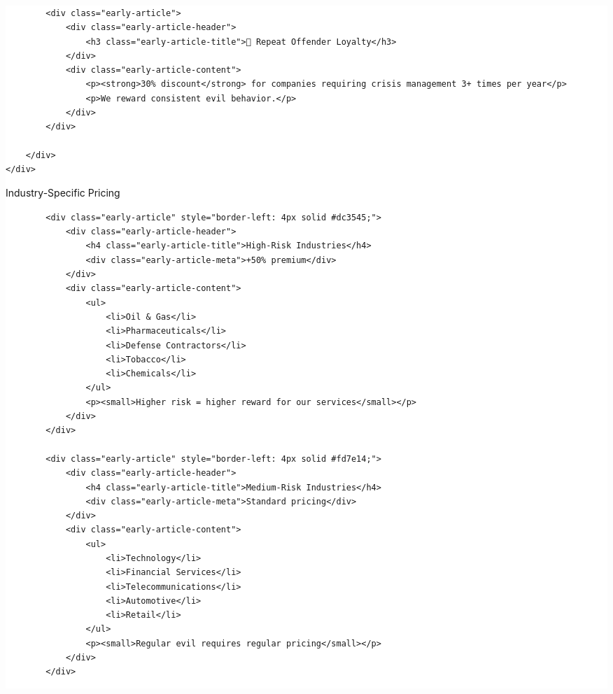            <div class="early-article">
                <div class="early-article-header">
                    <h3 class="early-article-title">🔄 Repeat Offender Loyalty</h3>
                </div>
                <div class="early-article-content">
                    <p><strong>30% discount</strong> for companies requiring crisis management 3+ times per year</p>
                    <p>We reward consistent evil behavior.</p>
                </div>
            </div>

        </div>
    </div>
</div>

<div class="early-section">
    <div class="early-section-header">Industry-Specific Pricing</div>
    <div class="early-section-content">
        <div style="display: grid; grid-template-columns: repeat(auto-fit, minmax(300px, 1fr)); gap: 20px;">
            
            <div class="early-article" style="border-left: 4px solid #dc3545;">
                <div class="early-article-header">
                    <h4 class="early-article-title">High-Risk Industries</h4>
                    <div class="early-article-meta">+50% premium</div>
                </div>
                <div class="early-article-content">
                    <ul>
                        <li>Oil & Gas</li>
                        <li>Pharmaceuticals</li>
                        <li>Defense Contractors</li>
                        <li>Tobacco</li>
                        <li>Chemicals</li>
                    </ul>
                    <p><small>Higher risk = higher reward for our services</small></p>
                </div>
            </div>

            <div class="early-article" style="border-left: 4px solid #fd7e14;">
                <div class="early-article-header">
                    <h4 class="early-article-title">Medium-Risk Industries</h4>
                    <div class="early-article-meta">Standard pricing</div>
                </div>
                <div class="early-article-content">
                    <ul>
                        <li>Technology</li>
                        <li>Financial Services</li>
                        <li>Telecommunications</li>
                        <li>Automotive</li>
                        <li>Retail</li>
                    </ul>
                    <p><small>Regular evil requires regular pricing</small></p>
                </div>
            </div>
